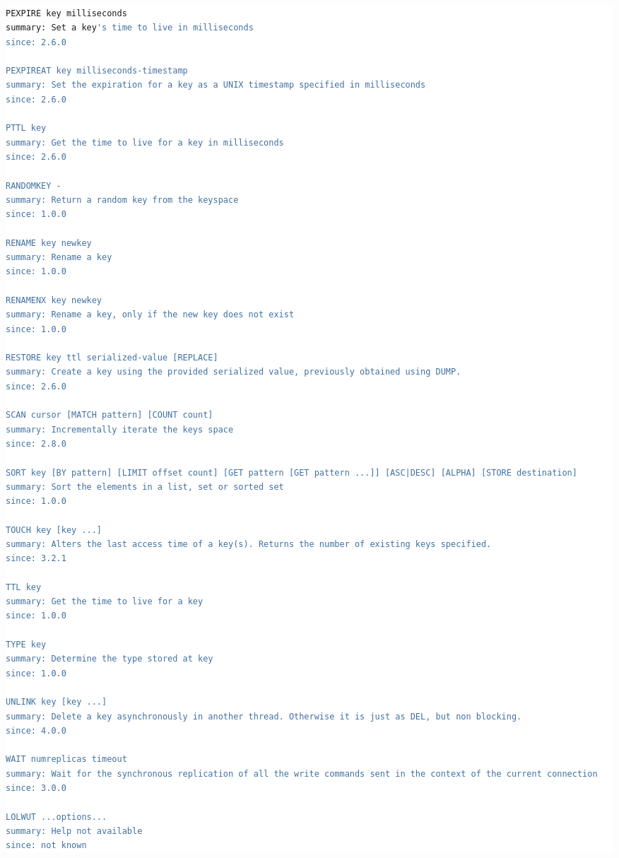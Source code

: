```sh
PEXPIRE key milliseconds
summary: Set a key's time to live in milliseconds
since: 2.6.0

PEXPIREAT key milliseconds-timestamp
summary: Set the expiration for a key as a UNIX timestamp specified in milliseconds
since: 2.6.0

PTTL key
summary: Get the time to live for a key in milliseconds
since: 2.6.0

RANDOMKEY -
summary: Return a random key from the keyspace
since: 1.0.0

RENAME key newkey
summary: Rename a key
since: 1.0.0

RENAMENX key newkey
summary: Rename a key, only if the new key does not exist
since: 1.0.0

RESTORE key ttl serialized-value [REPLACE]
summary: Create a key using the provided serialized value, previously obtained using DUMP.
since: 2.6.0

SCAN cursor [MATCH pattern] [COUNT count]
summary: Incrementally iterate the keys space
since: 2.8.0

SORT key [BY pattern] [LIMIT offset count] [GET pattern [GET pattern ...]] [ASC|DESC] [ALPHA] [STORE destination]
summary: Sort the elements in a list, set or sorted set
since: 1.0.0

TOUCH key [key ...]
summary: Alters the last access time of a key(s). Returns the number of existing keys specified.
since: 3.2.1

TTL key
summary: Get the time to live for a key
since: 1.0.0

TYPE key
summary: Determine the type stored at key
since: 1.0.0

UNLINK key [key ...]
summary: Delete a key asynchronously in another thread. Otherwise it is just as DEL, but non blocking.
since: 4.0.0

WAIT numreplicas timeout
summary: Wait for the synchronous replication of all the write commands sent in the context of the current connection
since: 3.0.0

LOLWUT ...options...
summary: Help not available
since: not known

```